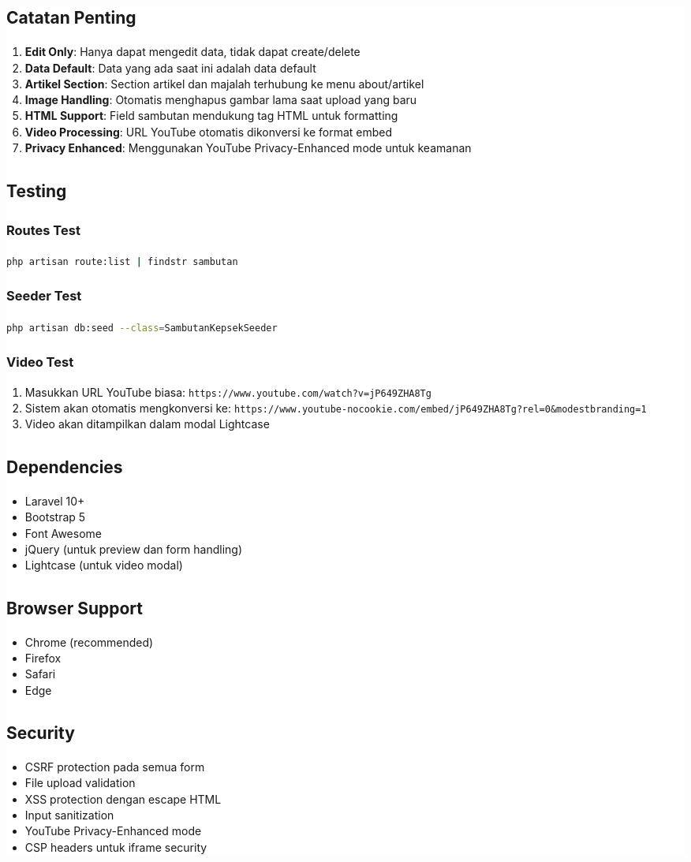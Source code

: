## Catatan Penting

1. **Edit Only**: Hanya dapat mengedit data, tidak dapat create/delete
2. **Data Default**: Data yang ada saat ini adalah data default
3. **Artikel Section**: Section artikel dan majalah terhubung ke menu about/artikel
4. **Image Handling**: Otomatis menghapus gambar lama saat upload yang baru
5. **HTML Support**: Field sambutan mendukung tag HTML untuk formatting
6. **Video Processing**: URL YouTube otomatis dikonversi ke format embed
7. **Privacy Enhanced**: Menggunakan YouTube Privacy-Enhanced mode untuk keamanan

## Testing

### Routes Test
```bash
php artisan route:list | findstr sambutan
```

### Seeder Test
```bash
php artisan db:seed --class=SambutanKepsekSeeder
```

### Video Test
1. Masukkan URL YouTube biasa: `https://www.youtube.com/watch?v=jP649ZHA8Tg`
2. Sistem akan otomatis mengkonversi ke: `https://www.youtube-nocookie.com/embed/jP649ZHA8Tg?rel=0&modestbranding=1`
3. Video akan ditampilkan dalam modal Lightcase

## Dependencies

- Laravel 10+
- Bootstrap 5
- Font Awesome
- jQuery (untuk preview dan form handling)
- Lightcase (untuk video modal)

## Browser Support

- Chrome (recommended)
- Firefox
- Safari
- Edge

## Security

- CSRF protection pada semua form
- File upload validation
- XSS protection dengan escape HTML
- Input sanitization
- YouTube Privacy-Enhanced mode
- CSP headers untuk iframe security 